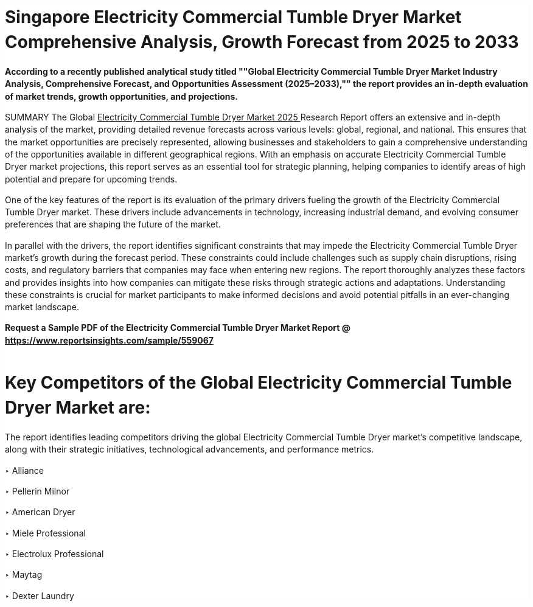 # Singapore Electricity Commercial Tumble Dryer Market Comprehensive Analysis, Growth Forecast from 2025 to 2033

<strong>According to a recently published analytical study titled ""Global Electricity Commercial Tumble Dryer Market Industry Analysis, Comprehensive Forecast, and Opportunities Assessment (2025–2033),"" the report provides an in-depth evaluation of market trends, growth opportunities, and projections.</strong>

SUMMARY The Global <a href=https://www.reportsinsights.com/sample/559067>Electricity Commercial Tumble Dryer Market 2025 </a> Research Report offers an extensive and in-depth analysis of the market, providing detailed revenue forecasts across various levels: global, regional, and national. This ensures that the market opportunities are precisely represented, allowing businesses and stakeholders to gain a comprehensive understanding of the opportunities available in different geographical regions. With an emphasis on accurate Electricity Commercial Tumble Dryer market projections, this report serves as an essential tool for strategic planning, helping companies to identify areas of high potential and prepare for upcoming trends.

One of the key features of the report is its evaluation of the primary drivers fueling the growth of the Electricity Commercial Tumble Dryer market. These drivers include advancements in technology, increasing industrial demand, and evolving consumer preferences that are shaping the future of the market. 

In parallel with the drivers, the report identifies significant constraints that may impede the Electricity Commercial Tumble Dryer market’s growth during the forecast period. These constraints could include challenges such as supply chain disruptions, rising costs, and regulatory barriers that companies may face when entering new regions. The report thoroughly analyzes these factors and provides insights into how companies can mitigate these risks through strategic actions and adaptations. Understanding these constraints is crucial for market participants to make informed decisions and avoid potential pitfalls in an ever-changing market landscape.

<strong>Request a Sample PDF of the Electricity Commercial Tumble Dryer Market Report </strong><strong>@<a href=https://www.reportsinsights.com/sample/559067> https://www.reportsinsights.com/sample/559067</a></strong></font>

# <strong>Key Competitors of the Global Electricity Commercial Tumble Dryer Market are:</strong>

The report identifies leading competitors driving the global Electricity Commercial Tumble Dryer market’s competitive landscape, along with their strategic initiatives, technological advancements, and performance metrics.

‣ Alliance

‣ Pellerin Milnor

‣ American Dryer

‣ Miele Professional

‣ Electrolux Professional

‣ Maytag

‣ Dexter Laundry
